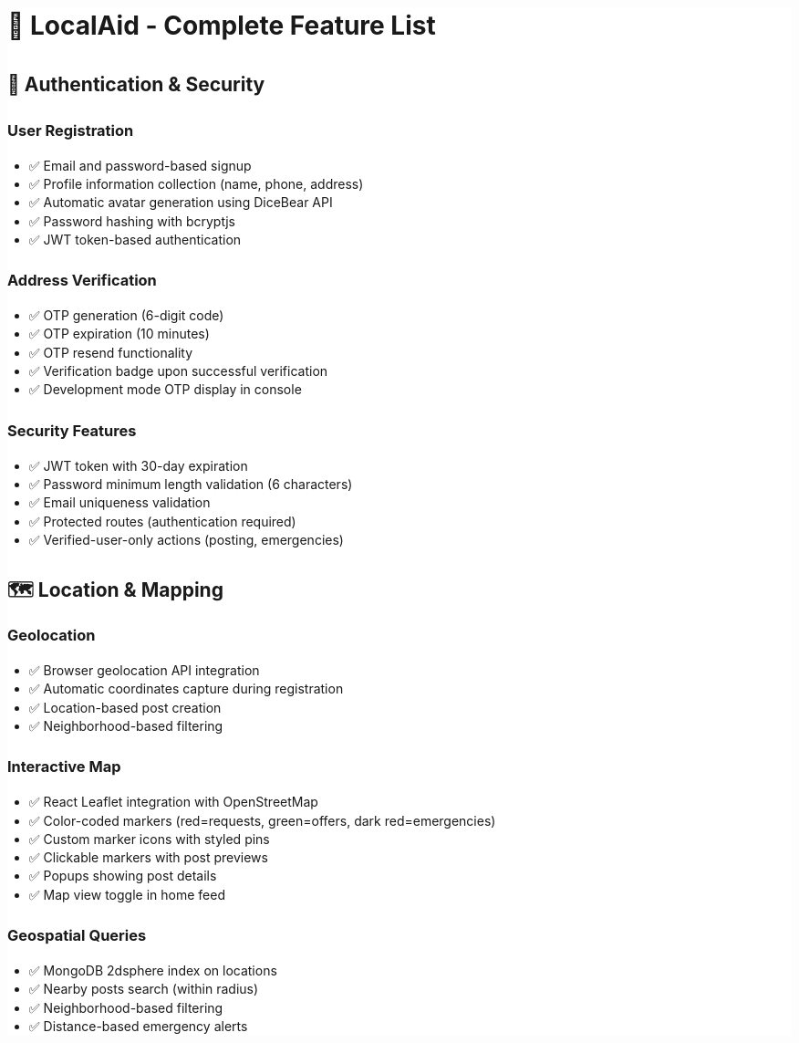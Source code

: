 # 🌟 LocalAid - Complete Feature List

## 🔐 Authentication & Security

### User Registration
- ✅ Email and password-based signup
- ✅ Profile information collection (name, phone, address)
- ✅ Automatic avatar generation using DiceBear API
- ✅ Password hashing with bcryptjs
- ✅ JWT token-based authentication

### Address Verification
- ✅ OTP generation (6-digit code)
- ✅ OTP expiration (10 minutes)
- ✅ OTP resend functionality
- ✅ Verification badge upon successful verification
- ✅ Development mode OTP display in console

### Security Features
- ✅ JWT token with 30-day expiration
- ✅ Password minimum length validation (6 characters)
- ✅ Email uniqueness validation
- ✅ Protected routes (authentication required)
- ✅ Verified-user-only actions (posting, emergencies)

## 🗺️ Location & Mapping

### Geolocation
- ✅ Browser geolocation API integration
- ✅ Automatic coordinates capture during registration
- ✅ Location-based post creation
- ✅ Neighborhood-based filtering

### Interactive Map
- ✅ React Leaflet integration with OpenStreetMap
- ✅ Color-coded markers (red=requests, green=offers, dark red=emergencies)
- ✅ Custom marker icons with styled pins
- ✅ Clickable markers with post previews
- ✅ Popups showing post details
- ✅ Map view toggle in home feed

### Geospatial Queries
- ✅ MongoDB 2dsphere index on locations
- ✅ Nearby posts search (within radius)
- ✅ Neighborhood-based filtering
- ✅ Distance-based emergency alerts
